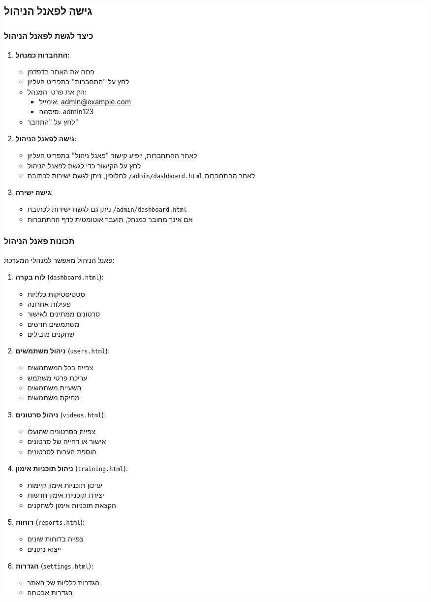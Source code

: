 ## גישה לפאנל הניהול

### כיצד לגשת לפאנל הניהול

1. **התחברות כמנהל**:
   - פתח את האתר בדפדפן
   - לחץ על "התחברות" בתפריט העליון
   - הזן את פרטי המנהל:
     - אימייל: admin@example.com
     - סיסמה: admin123
   - לחץ על "התחבר"

2. **גישה לפאנל הניהול**:
   - לאחר ההתחברות, יופיע קישור "פאנל ניהול" בתפריט העליון
   - לחץ על הקישור כדי לגשת לפאנל הניהול
   - לחלופין, ניתן לגשת ישירות לכתובת `/admin/dashboard.html` לאחר ההתחברות

3. **גישה ישירה**:
   - ניתן גם לגשת ישירות לכתובת `/admin/dashboard.html`
   - אם אינך מחובר כמנהל, תועבר אוטומטית לדף ההתחברות

### תכונות פאנל הניהול

פאנל הניהול מאפשר למנהלי המערכת:

1. **לוח בקרה** (`dashboard.html`):
   - סטטיסטיקות כלליות
   - פעילות אחרונה
   - סרטונים ממתינים לאישור
   - משתמשים חדשים
   - שחקנים מובילים

2. **ניהול משתמשים** (`users.html`):
   - צפייה בכל המשתמשים
   - עריכת פרטי משתמש
   - השעיית משתמשים
   - מחיקת משתמשים

3. **ניהול סרטונים** (`videos.html`):
   - צפייה בסרטונים שהועלו
   - אישור או דחייה של סרטונים
   - הוספת הערות לסרטונים

4. **ניהול תוכניות אימון** (`training.html`):
   - עדכון תוכניות אימון קיימות
   - יצירת תוכניות אימון חדשות
   - הקצאת תוכניות אימון לשחקנים

5. **דוחות** (`reports.html`):
   - צפייה בדוחות שונים
   - ייצוא נתונים

6. **הגדרות** (`settings.html`):
   - הגדרות כלליות של האתר
   - הגדרות אבטחה
